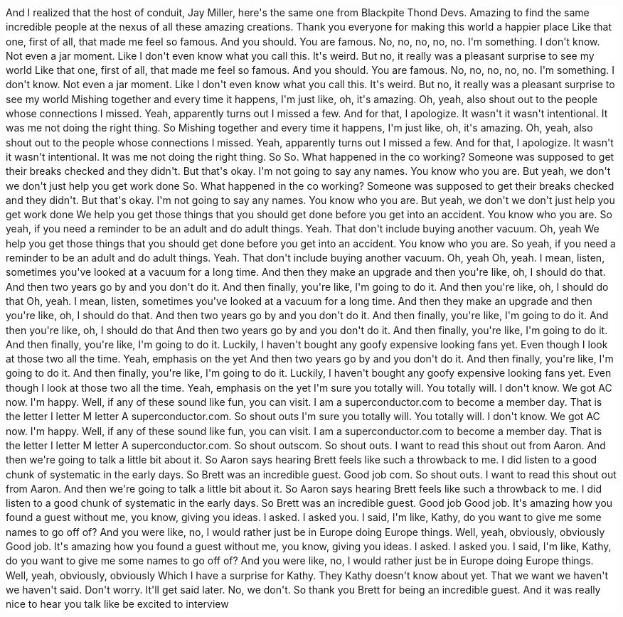 And I realized that the host of conduit, Jay Miller, here's the same one from Blackpite Thond Devs. Amazing to find the same incredible people at the nexus of all these amazing creations. Thank you everyone for making this world a happier place Like that one, first of all, that made me feel so famous. And you should. You are famous. No, no, no, no, no. I'm something. I don't know. Not even a jar moment. Like I don't even know what you call this. It's weird. But no, it really was a pleasant surprise to see my world
Like that one, first of all, that made me feel so famous. And you should. You are famous. No, no, no, no, no. I'm something. I don't know. Not even a jar moment. Like I don't even know what you call this. It's weird. But no, it really was a pleasant surprise to see my world Mishing together and every time it happens, I'm just like, oh, it's amazing. Oh, yeah, also shout out to the people whose connections I missed. Yeah, apparently turns out I missed a few. And for that, I apologize. It wasn't it wasn't intentional. It was me not doing the right thing. So
Mishing together and every time it happens, I'm just like, oh, it's amazing. Oh, yeah, also shout out to the people whose connections I missed. Yeah, apparently turns out I missed a few. And for that, I apologize. It wasn't it wasn't intentional. It was me not doing the right thing. So So. What happened in the co working? Someone was supposed to get their breaks checked and they didn't. But that's okay. I'm not going to say any names. You know who you are. But yeah, we don't we don't just help you get work done
So. What happened in the co working? Someone was supposed to get their breaks checked and they didn't. But that's okay. I'm not going to say any names. You know who you are. But yeah, we don't we don't just help you get work done We help you get those things that you should get done before you get into an accident. You know who you are. So yeah, if you need a reminder to be an adult and do adult things. Yeah. That don't include buying another vacuum. Oh, yeah
We help you get those things that you should get done before you get into an accident. You know who you are. So yeah, if you need a reminder to be an adult and do adult things. Yeah. That don't include buying another vacuum. Oh, yeah Oh, yeah. I mean, listen, sometimes you've looked at a vacuum for a long time. And then they make an upgrade and then you're like, oh, I should do that. And then two years go by and you don't do it. And then finally, you're like, I'm going to do it. And then you're like, oh, I should do that
Oh, yeah. I mean, listen, sometimes you've looked at a vacuum for a long time. And then they make an upgrade and then you're like, oh, I should do that. And then two years go by and you don't do it. And then finally, you're like, I'm going to do it. And then you're like, oh, I should do that And then two years go by and you don't do it. And then finally, you're like, I'm going to do it. And then finally, you're like, I'm going to do it. Luckily, I haven't bought any goofy expensive looking fans yet. Even though I look at those two all the time. Yeah, emphasis on the yet
And then two years go by and you don't do it. And then finally, you're like, I'm going to do it. And then finally, you're like, I'm going to do it. Luckily, I haven't bought any goofy expensive looking fans yet. Even though I look at those two all the time. Yeah, emphasis on the yet I'm sure you totally will. You totally will. I don't know. We got AC now. I'm happy. Well, if any of these sound like fun, you can visit. I am a superconductor.com to become a member day. That is the letter I letter M letter A superconductor.com. So shout outs
I'm sure you totally will. You totally will. I don't know. We got AC now. I'm happy. Well, if any of these sound like fun, you can visit. I am a superconductor.com to become a member day. That is the letter I letter M letter A superconductor.com. So shout outscom. So shout outs. I want to read this shout out from Aaron. And then we're going to talk a little bit about it. So Aaron says hearing Brett feels like such a throwback to me. I did listen to a good chunk of systematic in the early days. So Brett was an incredible guest. Good job
com. So shout outs. I want to read this shout out from Aaron. And then we're going to talk a little bit about it. So Aaron says hearing Brett feels like such a throwback to me. I did listen to a good chunk of systematic in the early days. So Brett was an incredible guest. Good job Good job. It's amazing how you found a guest without me, you know, giving you ideas. I asked. I asked you. I said, I'm like, Kathy, do you want to give me some names to go off of? And you were like, no, I would rather just be in Europe doing Europe things. Well, yeah, obviously, obviously
Good job. It's amazing how you found a guest without me, you know, giving you ideas. I asked. I asked you. I said, I'm like, Kathy, do you want to give me some names to go off of? And you were like, no, I would rather just be in Europe doing Europe things. Well, yeah, obviously, obviously Which I have a surprise for Kathy. They Kathy doesn't know about yet. That we want we haven't we haven't said. Don't worry. It'll get said later. No, we don't. So thank you Brett for being an incredible guest. And it was really nice to hear you talk like be excited to interview